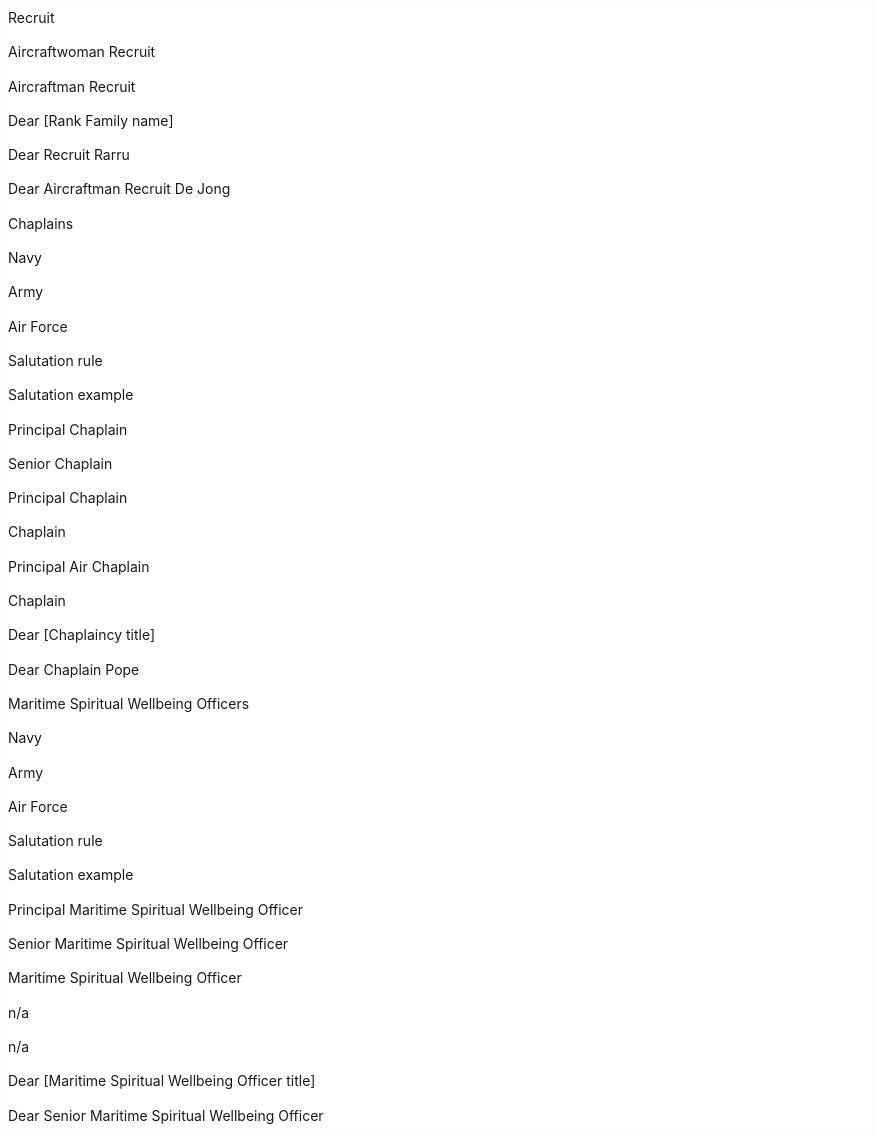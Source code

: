 Recruit

Aircraftwoman Recruit

Aircraftman Recruit

Dear \[Rank Family name\]

Dear Recruit Rarru

Dear Aircraftman Recruit De Jong

Chaplains

Navy

Army

Air Force

Salutation rule

Salutation example

Principal Chaplain

Senior Chaplain

Principal Chaplain

Chaplain

Principal Air Chaplain

Chaplain

Dear \[Chaplaincy title\]

Dear Chaplain Pope

Maritime Spiritual Wellbeing Officers

Navy

Army

Air Force

Salutation rule

Salutation example

Principal Maritime Spiritual Wellbeing Officer

Senior Maritime Spiritual Wellbeing Officer

Maritime Spiritual Wellbeing Officer

n/a

n/a

Dear \[Maritime Spiritual Wellbeing Officer title\]

Dear Senior Maritime Spiritual Wellbeing Officer
